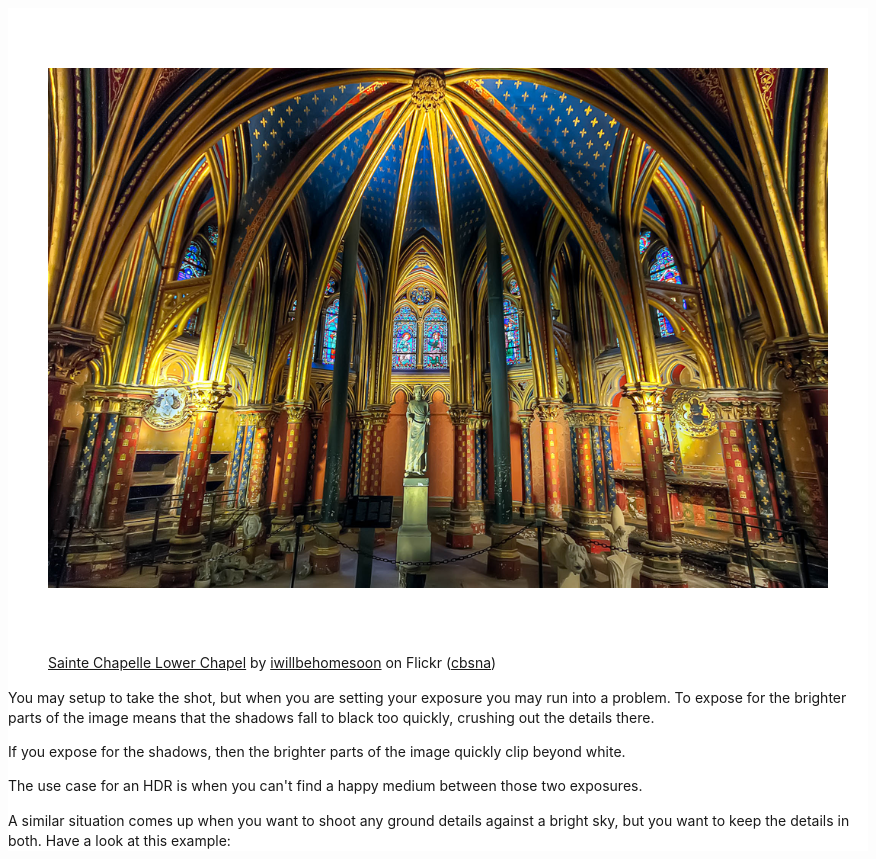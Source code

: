 <figure class='big-vid'>
<a href="http://www.flickr.com/photos/jp_photo_online/7369521956/">
<img src="7369521956_95d6a3003c_k.jpg" alt="Sainte Chapelle Lower Chapel" height="640" width="960">
</a>
<figcaption><a href="http://www.flickr.com/photos/jp_photo_online/7369521956/">Sainte Chapelle Lower Chapel</a> by <a href="http://www.flickr.com/photos/jp_photo_online/with/7369521956/">iwillbehomesoon</a> on Flickr (<a href='https://creativecommons.org/licenses/by-nc-sa/2.0/'><span class='cc'>cbsna</span></a>)</figcaption>
</figure> 

You may setup to take the shot, but when you are setting your exposure you may run into a problem.  To expose for the brighter parts of the image means that the shadows fall to black too quickly, crushing out the details there.

If you expose for the shadows, then the brighter parts of the image quickly clip beyond white.

The use case for an HDR is when you can't find a happy medium between those two exposures.

A similar situation comes up when you want to shoot any ground details against a bright sky, but you want to keep the details in both.  Have a look at this example:

<figure class='big-vid'>
<a href="http://www.flickr.com/photos/fredvdd/236863839/">